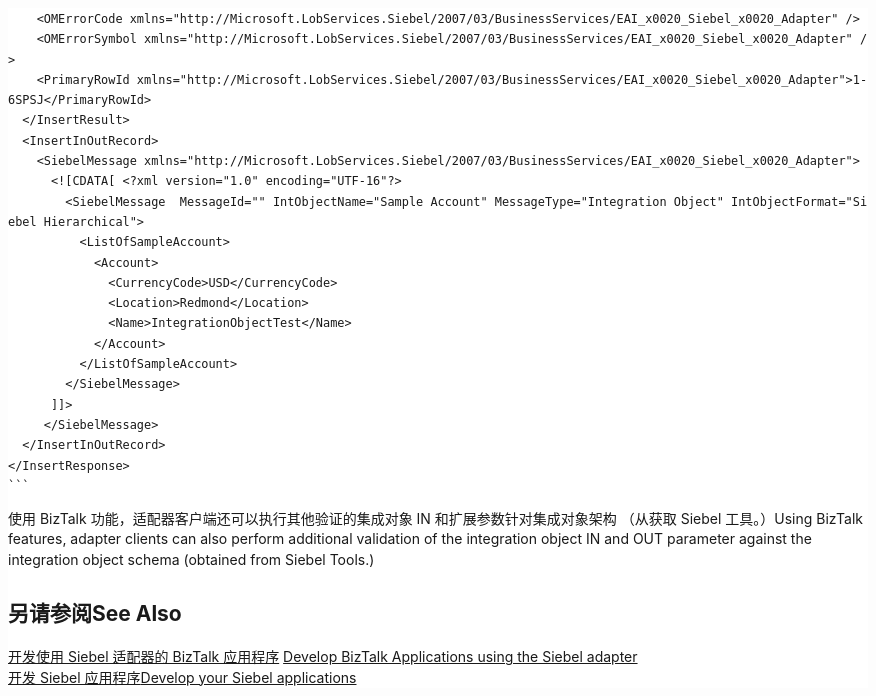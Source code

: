         <OMErrorCode xmlns="http://Microsoft.LobServices.Siebel/2007/03/BusinessServices/EAI_x0020_Siebel_x0020_Adapter" />   
        <OMErrorSymbol xmlns="http://Microsoft.LobServices.Siebel/2007/03/BusinessServices/EAI_x0020_Siebel_x0020_Adapter" />   
        <PrimaryRowId xmlns="http://Microsoft.LobServices.Siebel/2007/03/BusinessServices/EAI_x0020_Siebel_x0020_Adapter">1-6SPSJ</PrimaryRowId>   
      </InsertResult>  
      <InsertInOutRecord>  
        <SiebelMessage xmlns="http://Microsoft.LobServices.Siebel/2007/03/BusinessServices/EAI_x0020_Siebel_x0020_Adapter">  
          <![CDATA[ <?xml version="1.0" encoding="UTF-16"?>  
            <SiebelMessage  MessageId="" IntObjectName="Sample Account" MessageType="Integration Object" IntObjectFormat="Siebel Hierarchical">  
              <ListOfSampleAccount>  
                <Account>  
                  <CurrencyCode>USD</CurrencyCode>  
                  <Location>Redmond</Location>  
                  <Name>IntegrationObjectTest</Name>  
                </Account>  
              </ListOfSampleAccount>  
            </SiebelMessage>  
          ]]>   
         </SiebelMessage>  
      </InsertInOutRecord>  
    </InsertResponse>  
    ```  
  
 <span data-ttu-id="b62f4-144">使用 BizTalk 功能，适配器客户端还可以执行其他验证的集成对象 IN 和扩展参数针对集成对象架构 （从获取 Siebel 工具。）</span><span class="sxs-lookup"><span data-stu-id="b62f4-144">Using BizTalk features, adapter clients can also perform additional validation of the integration object IN and OUT parameter against the integration object schema (obtained from Siebel Tools.)</span></span>  
  
## <a name="see-also"></a><span data-ttu-id="b62f4-145">另请参阅</span><span class="sxs-lookup"><span data-stu-id="b62f4-145">See Also</span></span>  
<span data-ttu-id="b62f4-146">[开发使用 Siebel 适配器的 BizTalk 应用程序](../../adapters-and-accelerators/adapter-siebel/develop-biztalk-applications-using-the-siebel-adapter.md)  </span><span class="sxs-lookup"><span data-stu-id="b62f4-146">[Develop BizTalk Applications using the Siebel adapter](../../adapters-and-accelerators/adapter-siebel/develop-biztalk-applications-using-the-siebel-adapter.md)  </span></span>  
[<span data-ttu-id="b62f4-147">开发 Siebel 应用程序</span><span class="sxs-lookup"><span data-stu-id="b62f4-147">Develop your Siebel applications</span></span>](../../adapters-and-accelerators/adapter-siebel/develop-your-siebel-applications.md)
